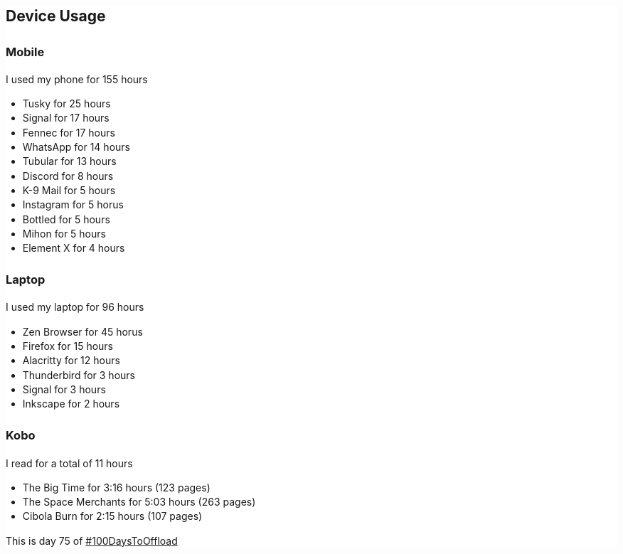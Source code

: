 ## Device Usage

### Mobile

I used my phone for 155 hours

- Tusky for 25 hours
- Signal for 17 hours
- Fennec for 17 hours
- WhatsApp for 14 hours
- Tubular for 13 hours
- Discord for 8 hours
- K-9 Mail for 5 hours
- Instagram for 5 horus
- Bottled for 5 hours
- Mihon for 5 hours
- Element X for 4 hours

### Laptop

I used my laptop for 96 hours
- Zen Browser for 45 horus
- Firefox for 15 hours
- Alacritty for 12 hours
- Thunderbird for 3 hours
- Signal for 3 hours
- Inkscape for 2 hours

### Kobo

I read for a total of 11 hours

- The Big Time for 3:16 hours (123 pages)
- The Space Merchants for 5:03 hours (263 pages)
- Cibola Burn for 2:15 hours (107 pages)

This is day 75 of [#100DaysToOffload](https://100daystooffload.com)
